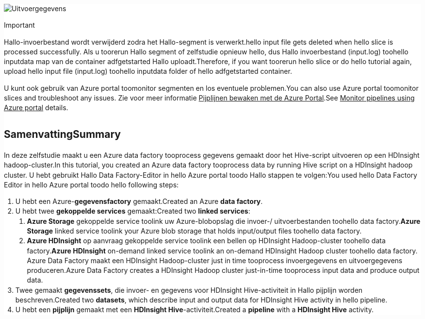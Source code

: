 ![Uitvoergegevens](./media/data-factory-build-your-first-pipeline-using-rest-api/three-ouptut-files.png)

> [!IMPORTANT]
> <span data-ttu-id="099a9-293">Hallo-invoerbestand wordt verwijderd zodra het Hallo-segment is verwerkt.</span><span class="sxs-lookup"><span data-stu-id="099a9-293">hello input file gets deleted when hello slice is processed successfully.</span></span> <span data-ttu-id="099a9-294">Als u toorerun Hallo segment of zelfstudie opnieuw hello, dus Hallo invoerbestand (input.log) toohello inputdata map van de container adfgetstarted Hallo uploadt.</span><span class="sxs-lookup"><span data-stu-id="099a9-294">Therefore, if you want toorerun hello slice or do hello tutorial again, upload hello input file (input.log) toohello inputdata folder of hello adfgetstarted container.</span></span>
>
>

<span data-ttu-id="099a9-295">U kunt ook gebruik van Azure portal toomonitor segmenten en los eventuele problemen.</span><span class="sxs-lookup"><span data-stu-id="099a9-295">You can also use Azure portal toomonitor slices and troubleshoot any issues.</span></span> <span data-ttu-id="099a9-296">Zie voor meer informatie [Pijplijnen bewaken met de Azure Portal](data-factory-build-your-first-pipeline-using-editor.md#monitor-pipeline).</span><span class="sxs-lookup"><span data-stu-id="099a9-296">See [Monitor pipelines using Azure portal](data-factory-build-your-first-pipeline-using-editor.md#monitor-pipeline) details.</span></span>

## <a name="summary"></a><span data-ttu-id="099a9-297">Samenvatting</span><span class="sxs-lookup"><span data-stu-id="099a9-297">Summary</span></span>
<span data-ttu-id="099a9-298">In deze zelfstudie maakt u een Azure data factory tooprocess gegevens gemaakt door het Hive-script uitvoeren op een HDInsight hadoop-cluster.</span><span class="sxs-lookup"><span data-stu-id="099a9-298">In this tutorial, you created an Azure data factory tooprocess data by running Hive script on a HDInsight hadoop cluster.</span></span> <span data-ttu-id="099a9-299">U hebt gebruikt Hallo Data Factory-Editor in hello Azure portal toodo Hallo stappen te volgen:</span><span class="sxs-lookup"><span data-stu-id="099a9-299">You used hello Data Factory Editor in hello Azure portal toodo hello following steps:</span></span>

1. <span data-ttu-id="099a9-300">U hebt een Azure-**gegevensfactory** gemaakt.</span><span class="sxs-lookup"><span data-stu-id="099a9-300">Created an Azure **data factory**.</span></span>
2. <span data-ttu-id="099a9-301">U hebt twee **gekoppelde services** gemaakt:</span><span class="sxs-lookup"><span data-stu-id="099a9-301">Created two **linked services**:</span></span>
   1. <span data-ttu-id="099a9-302">**Azure Storage** gekoppelde service toolink uw Azure-blobopslag die invoer-/ uitvoerbestanden toohello data factory.</span><span class="sxs-lookup"><span data-stu-id="099a9-302">**Azure Storage** linked service toolink your Azure blob storage that holds input/output files toohello data factory.</span></span>
   2. <span data-ttu-id="099a9-303">**Azure HDInsight** op aanvraag gekoppelde service toolink een bellen op HDInsight Hadoop-cluster toohello data factory.</span><span class="sxs-lookup"><span data-stu-id="099a9-303">**Azure HDInsight** on-demand linked service toolink an on-demand HDInsight Hadoop cluster toohello data factory.</span></span> <span data-ttu-id="099a9-304">Azure Data Factory maakt een HDInsight Hadoop-cluster just in time tooprocess invoergegevens en uitvoergegevens produceren.</span><span class="sxs-lookup"><span data-stu-id="099a9-304">Azure Data Factory creates a HDInsight Hadoop cluster just-in-time tooprocess input data and produce output data.</span></span>
3. <span data-ttu-id="099a9-305">Twee gemaakt **gegevenssets**, die invoer- en gegevens voor HDInsight Hive-activiteit in Hallo pijplijn worden beschreven.</span><span class="sxs-lookup"><span data-stu-id="099a9-305">Created two **datasets**, which describe input and output data for HDInsight Hive activity in hello pipeline.</span></span>
4. <span data-ttu-id="099a9-306">U hebt een **pijplijn** gemaakt met een **HDInsight Hive**-activiteit.</span><span class="sxs-lookup"><span data-stu-id="099a9-306">Created a **pipeline** with a **HDInsight Hive** activity.</span></span>
